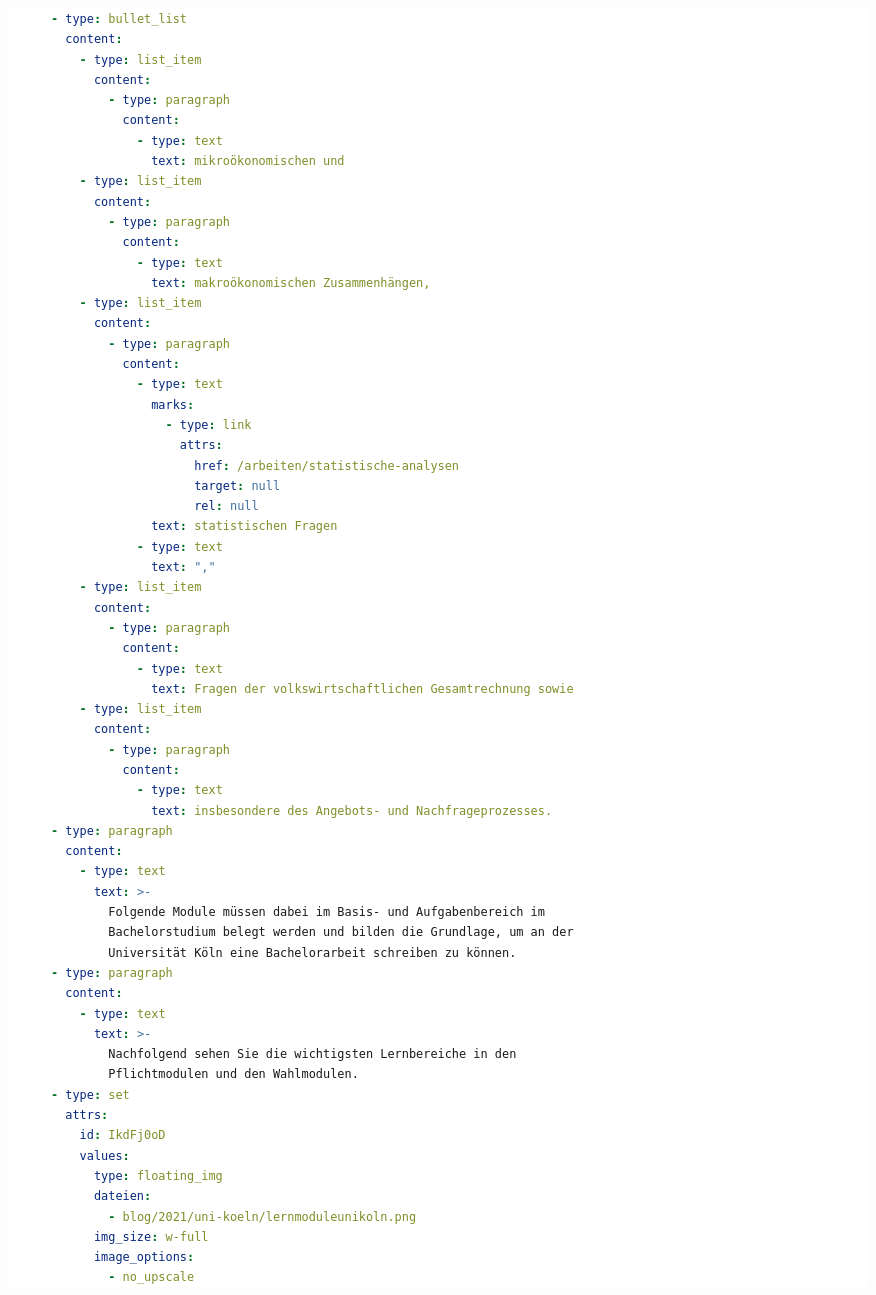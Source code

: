 ```yaml
      - type: bullet_list
        content:
          - type: list_item
            content:
              - type: paragraph
                content:
                  - type: text
                    text: mikroökonomischen und
          - type: list_item
            content:
              - type: paragraph
                content:
                  - type: text
                    text: makroökonomischen Zusammenhängen,
          - type: list_item
            content:
              - type: paragraph
                content:
                  - type: text
                    marks:
                      - type: link
                        attrs:
                          href: /arbeiten/statistische-analysen
                          target: null
                          rel: null
                    text: statistischen Fragen
                  - type: text
                    text: ","
          - type: list_item
            content:
              - type: paragraph
                content:
                  - type: text
                    text: Fragen der volkswirtschaftlichen Gesamtrechnung sowie
          - type: list_item
            content:
              - type: paragraph
                content:
                  - type: text
                    text: insbesondere des Angebots- und Nachfrageprozesses.
      - type: paragraph
        content:
          - type: text
            text: >-
              Folgende Module müssen dabei im Basis- und Aufgabenbereich im
              Bachelorstudium belegt werden und bilden die Grundlage, um an der
              Universität Köln eine Bachelorarbeit schreiben zu können.
      - type: paragraph
        content:
          - type: text
            text: >-
              Nachfolgend sehen Sie die wichtigsten Lernbereiche in den
              Pflichtmodulen und den Wahlmodulen.
      - type: set
        attrs:
          id: IkdFj0oD
          values:
            type: floating_img
            dateien:
              - blog/2021/uni-koeln/lernmoduleunikoln.png
            img_size: w-full
            image_options:
              - no_upscale
```